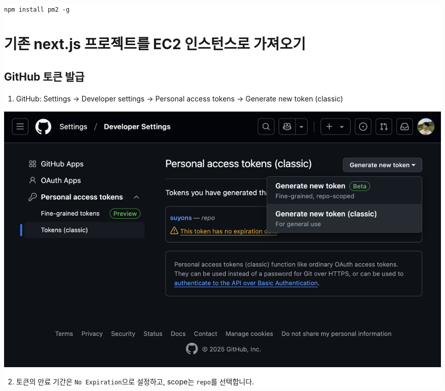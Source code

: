 ```
npm install pm2 -g
```

# 기존 next.js 프로젝트를 EC2 인스턴스로 가져오기

## GitHub 토큰 발급

1. GitHub: Settings -> Developer settings -> Personal access tokens -> Generate new token (classic)

![alt text](image-1.png)

2. 토큰의 만료 기간은 `No Expiration`으로 설정하고, scope는 `repo`를 선택합니다.
